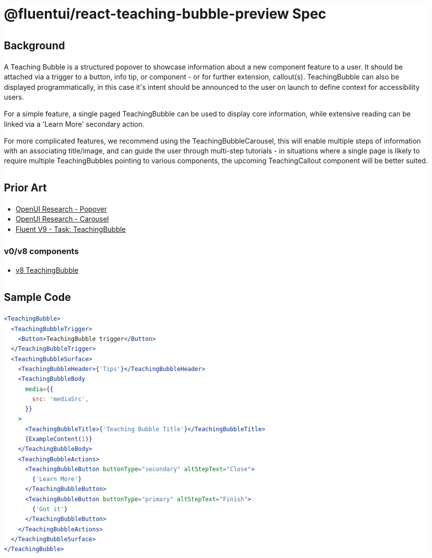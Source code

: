 # @fluentui/react-teaching-bubble-preview Spec

## Background

A Teaching Bubble is a structured popover to showcase information about a new component feature to a user. It should be attached via a trigger to a button, info tip, or component - or for further extension, callout(s). TeachingBubble can also be displayed programmatically, in this case it's intent should be announced to the user on launch to define context for accessibility users.

For a simple feature, a single paged TeachingBubble can be used to display core information, while extensive reading can be linked via a 'Learn More' secondary action.

For more complicated features, we recommend using the TeachingBubbleCarousel, this will enable multiple steps of information with an associating title/image, and can guide the user through multi-step tutorials - in situations where a single page is likely to require multiple TeachingBubbles pointing to various components, the upcoming TeachingCallout component will be better suited.

## Prior Art

- [OpenUI Research - Popover](https://open-ui.org/components/popup.research/)
- [OpenUI Research - Carousel](https://open-ui.org/components/carousel.research/)
- [Fluent V9 - Task: TeachingBubble](https://github.com/orgs/microsoft/projects/786/views/1?pane=issue&itemId=24403213)

### v0/v8 components

- [v8 TeachingBubble](https://developer.microsoft.com/en-us/fluentui#/controls/web/teachingbubble)

## Sample Code

```jsx
<TeachingBubble>
  <TeachingBubbleTrigger>
    <Button>TeachingBubble trigger</Button>
  </TeachingBubbleTrigger>
  <TeachingBubbleSurface>
    <TeachingBubbleHeader>{'Tips'}</TeachingBubbleHeader>
    <TeachingBubbleBody
      media={{
        src: 'mediaSrc',
      }}
    >
      <TeachingBubbleTitle>{'Teaching Bubble Title'}</TeachingBubbleTitle>
      {ExampleContent(1)}
    </TeachingBubbleBody>
    <TeachingBubbleActions>
      <TeachingBubbleButton buttonType="secondary" altStepText="Close">
        {'Learn More'}
      </TeachingBubbleButton>
      <TeachingBubbleButton buttonType="primary" altStepText="Finish">
        {'Got it'}
      </TeachingBubbleButton>
    </TeachingBubbleActions>
  </TeachingBubbleSurface>
</TeachingBubble>
```
